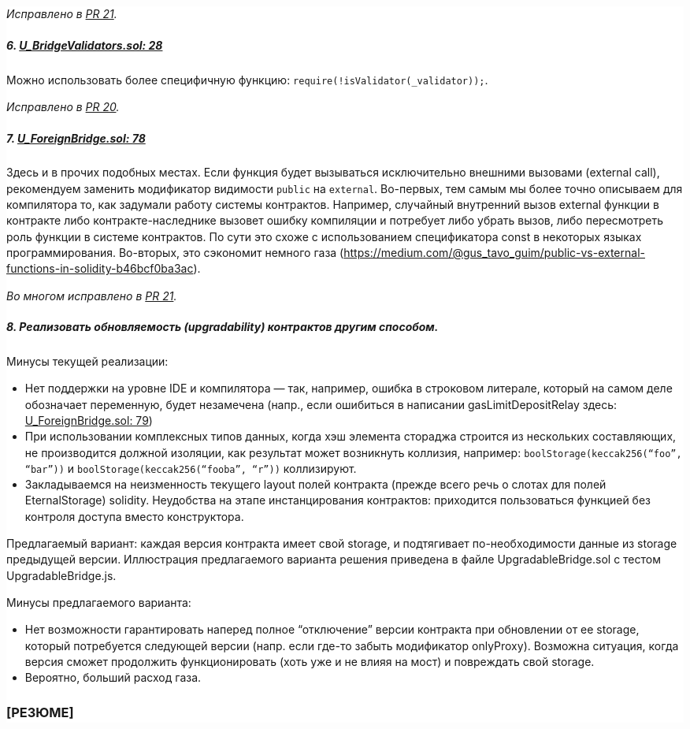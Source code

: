 *Исправлено в [PR 21](https://github.com/poanetwork/poa-bridge-contracts/pull/21/files).*

##### 6. [U_BridgeValidators.sol: 28](https://github.com/poanetwork/poa-parity-bridge-contracts/blob/d796891477e15823c7bdd5b0b2f9a38e10f17b94/contracts/upgradeable_contracts/U_BridgeValidators.sol#L28)
Можно использовать более специфичную функцию: `require(!isValidator(_validator));`.

*Исправлено в [PR 20](https://github.com/poanetwork/poa-bridge-contracts/pull/20/files).*

##### 7. [U_ForeignBridge.sol: 78](https://github.com/poanetwork/poa-parity-bridge-contracts/blob/d796891477e15823c7bdd5b0b2f9a38e10f17b94/contracts/upgradeable_contracts/U_ForeignBridge.sol#L78)
Здесь и в прочих подобных местах. Если функция будет вызываться исключительно внешними вызовами (external call), рекомендуем заменить модификатор видимости `public` на `external`. Во-первых, тем самым мы более точно описываем для компилятора то, как задумали работу системы контрактов. Например, случайный внутренний вызов external функции в контракте либо контракте-наследнике вызовет ошибку компиляции и потребует либо убрать вызов, либо пересмотреть роль функции в системе контрактов. По сути это схоже с использованием спецификатора const в некоторых языках программирования. Во-вторых, это сэкономит немного газа (https://medium.com/@gus_tavo_guim/public-vs-external-functions-in-solidity-b46bcf0ba3ac).

*Во многом исправлено в [PR 21](https://github.com/poanetwork/poa-bridge-contracts/pull/21/files).*

##### 8. Реализовать обновляемость (upgradability) контрактов другим способом. 
Минусы текущей реализации:
- Нет поддержки на уровне IDE и компилятора — так, например, ошибка в строковом литерале, который на самом деле обозначает переменную, будет незамечена (напр., если ошибиться в написании gasLimitDepositRelay здесь: [U_ForeignBridge.sol: 79](https://github.com/poanetwork/poa-parity-bridge-contracts/blob/d796891477e15823c7bdd5b0b2f9a38e10f17b94/contracts/upgradeable_contracts/U_ForeignBridge.sol#L79))
- При использовании комплексных типов данных, когда хэш элемента стораджа строится из нескольких составляющих, не производится должной изоляции, как результат может возникнуть коллизия, например: `boolStorage(keccak256(“foo”, “bar”))` и `boolStorage(keccak256(“fooba”, “r”))` коллизируют.
- Закладываемся на неизменность текущего layout полей контракта (прежде всего речь о слотах для полей EternalStorage) solidity.
Неудобства на этапе инстанцирования контрактов: приходится пользоваться функцией без контроля доступа вместо конструктора.

Предлагаемый вариант: каждая версия контракта имеет свой storage, и подтягивает по-необходимости данные из storage предыдущей версии. Иллюстрация предлагаемого варианта решения приведена в файле UpgradableBridge.sol с тестом UpgradableBridge.js.

Минусы предлагаемого варианта:
- Нет возможности гарантировать наперед полное “отключение” версии контракта при обновлении от ее storage, который потребуется следующей версии (напр. если где-то забыть модификатор onlyProxy). Возможна ситуация, когда версия сможет продолжить функционировать (хоть уже и не влияя на мост) и повреждать свой storage.
- Вероятно, больший расход газа.

### [РЕЗЮМЕ]
